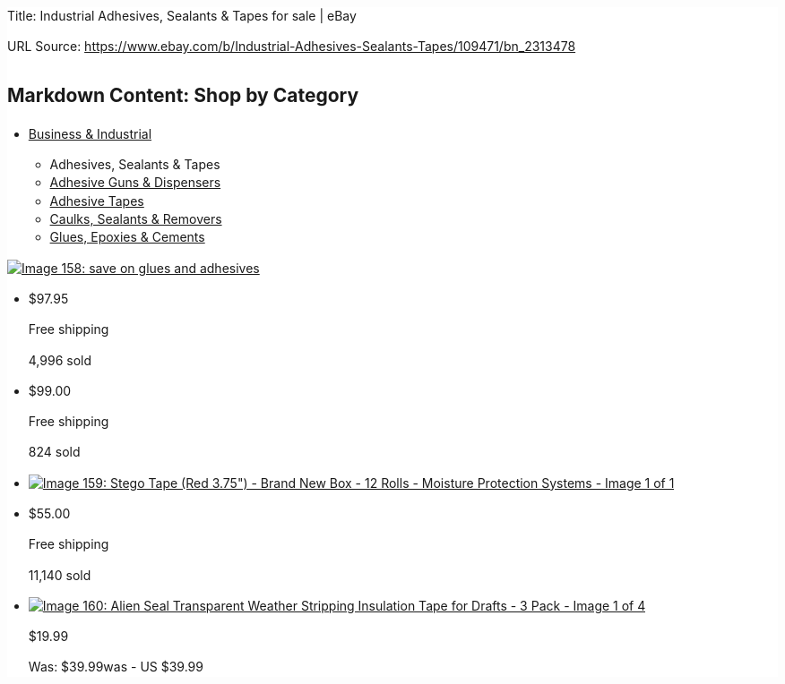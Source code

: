 Title: Industrial Adhesives, Sealants & Tapes for sale | eBay

URL Source: https://www.ebay.com/b/Industrial-Adhesives-Sealants-Tapes/109471/bn_2313478

Markdown Content:
Shop by Category
----------------

*   [Business & Industrial](https://www.ebay.com/b/Business-Industrial/12576/bn_1853744)
    
    *   Adhesives, Sealants & Tapes
    *   [Adhesive Guns & Dispensers](https://www.ebay.com/b/Industrial-Adhesive-Guns-Dispensers/183780/bn_78213163)
    *   [Adhesive Tapes](https://www.ebay.com/b/Industrial-Adhesive-Tapes/109475/bn_16563225)
    *   [Caulks, Sealants & Removers](https://www.ebay.com/b/Industrial-Caulks-Sealants-Removers/184304/bn_78213200)
    *   [Glues, Epoxies & Cements](https://www.ebay.com/b/Industrial-Glues-Epoxies-Cements/183746/bn_78212955)
    

[![Image 158: save on glues and adhesives](https://i.ebayimg.com/thumbs/images/g/JFwAAOSwmapm~uvr/s-l1200.jpg)](https://www.ebay.com/b/Industrial-Caulks-Sealants-Removers/184304/bn_78213200)

*   $97.95
    
    Free shipping
    
    4,996 sold
    
*   $99.00
    
    Free shipping
    
    824 sold
    
*   [![Image 159: Stego Tape (Red 3.75") - Brand New Box - 12 Rolls - Moisture Protection Systems - Image 1 of 1](https://ir.ebaystatic.com/cr/v/c1/s_1x2.gif)](https://www.ebay.com/itm/116422799347?itmmeta=01JGBMDFDQ1RCTDYTBFHAJANYN&hash=item1b1b56eff3:g:~VUAAOSwUMpnYmBo&itmprp=enc%3AAQAJAAAA4Mxmj%2BiGvOveHXEBClPb29hhEhf%2Bx4V8WbO3wdsVUyQWPKHrbR0zPIEsJsJ4UKpndT%2Bcyj7GRHwyanlUTMClASfkNbuYX2Xp6XT8vNZqglyGNEaQ6I6iyNrDaEIXcyxNseGHrZu4syMMK8IEckQ4HGN6H9CIjD61LKmAVJQS8QQLthS1xZfykCCzMHV3uB9GLimIctRUjlEDW--5exuia0F%2FswCtrjg%2BBpzF%2F%2BjGicSDXaGsKBsj8k5DkHE3XzHhMzsDCBZI6zaAzlP0SKeEF4c9GlRgYry5H6rAlSNRxgVj%7Ctkp%3ABFBM-Pa19IJl)
    
*   $55.00
    
    Free shipping
    
    11,140 sold
    
*   [![Image 160: Alien Seal Transparent Weather Stripping Insulation Tape for Drafts - 3 Pack - Image 1 of 4](https://ir.ebaystatic.com/cr/v/c1/s_1x2.gif)](https://www.ebay.com/itm/126037815698?itmmeta=01JGBMDFDQA99T7QPKQ5DJ64YC&hash=item1d58707192:g:vCUAAOSwxRlkyn~2&itmprp=enc%3AAQAJAAAAwMxmj%2BiGvOveHXEBClPb29iCtmacaU%2BTeXNweRu3qO7%2FObyqPhsxPN0hkeUQcq6ehUmxczGXsaZzdugYNJ0c7NniGAJSBy0rzWohEgmESwBEiG1hXzjYEvQPSZze%2FeNjbGB9osHiO%2FHCkZIf%2FgcefK7WAM6WUfXruBInqgUU9auxnC9Vvu0lE0%2BMm69ELgWzydzb8UyqoKZVipZ9zBEakl%2BReauVrLK3IMTQR54FOjNutI%2FRnAV61xi2Wc9RoKTeEg%3D%3D%7Ctkp%3ABk9SR_j2tfSCZQ)
    
    $19.99
    
    Was: $39.99was - US $39.99
    